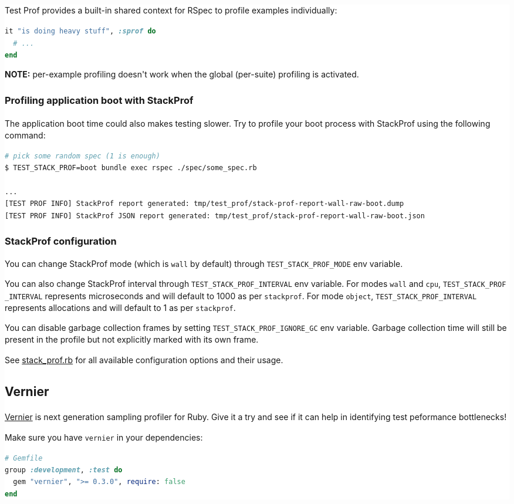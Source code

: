 Test Prof provides a built-in shared context for RSpec to profile examples individually:

```ruby
it "is doing heavy stuff", :sprof do
  # ...
end
```

**NOTE:** per-example profiling doesn't work when the global (per-suite) profiling is activated.

### Profiling application boot with StackProf

The application boot time could also makes testing slower. Try to profile your boot process with StackProf using the following command:

```sh
# pick some random spec (1 is enough)
$ TEST_STACK_PROF=boot bundle exec rspec ./spec/some_spec.rb

...
[TEST PROF INFO] StackProf report generated: tmp/test_prof/stack-prof-report-wall-raw-boot.dump
[TEST PROF INFO] StackProf JSON report generated: tmp/test_prof/stack-prof-report-wall-raw-boot.json
```

### StackProf configuration

You can change StackProf mode (which is `wall` by default) through `TEST_STACK_PROF_MODE` env variable.

You can also change StackProf interval through `TEST_STACK_PROF_INTERVAL` env variable.
For modes `wall` and `cpu`, `TEST_STACK_PROF_INTERVAL` represents microseconds and will default to 1000 as per `stackprof`.
For mode `object`, `TEST_STACK_PROF_INTERVAL` represents allocations and will default to 1 as per `stackprof`.

You can disable garbage collection frames by setting `TEST_STACK_PROF_IGNORE_GC` env variable.
Garbage collection time will still be present in the profile but not explicitly marked with
its own frame.

See [stack_prof.rb](https://github.com/test-prof/test-prof/tree/master/lib/test_prof/stack_prof.rb) for all available configuration options and their usage.

## Vernier

[Vernier][] is next generation sampling profiler for Ruby. Give it a try and see if it can help in identifying test peformance bottlenecks!

Make sure you have `vernier` in your dependencies:

```ruby
# Gemfile
group :development, :test do
  gem "vernier", ">= 0.3.0", require: false
end
```


[StackProf]: https://github.com/tmm1/stackprof
[Speedscope]: https://www.speedscope.app
[Vernier]: https://github.com/jhawthorn/vernier